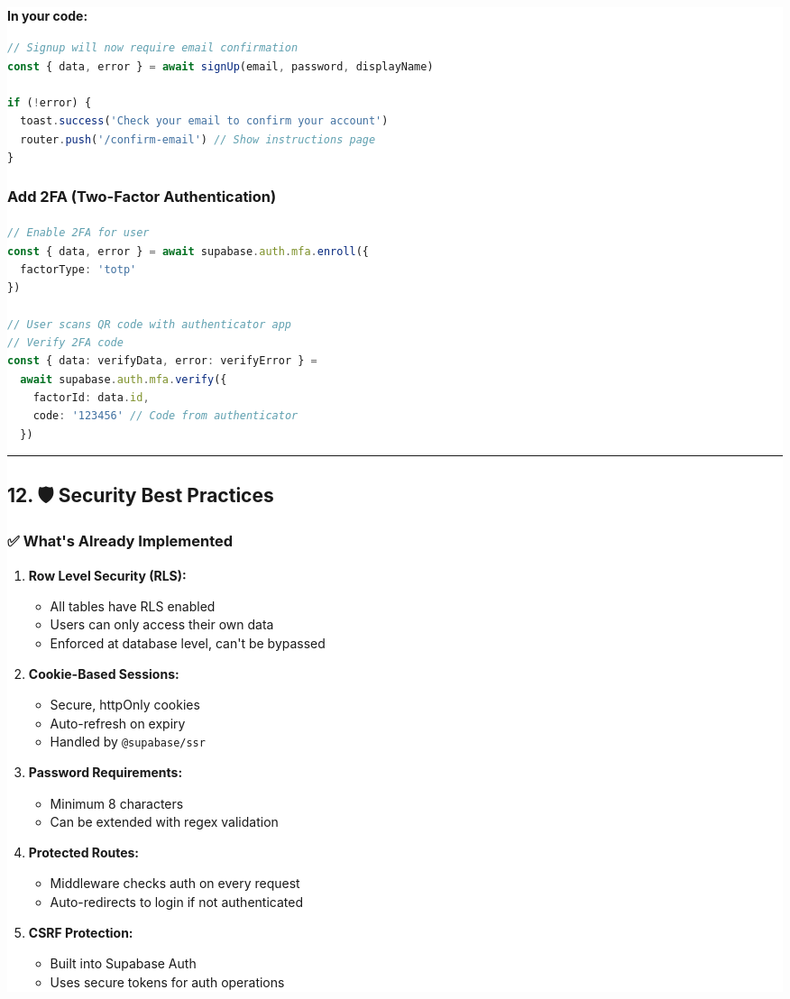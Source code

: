**In your code:**
```typescript
// Signup will now require email confirmation
const { data, error } = await signUp(email, password, displayName)

if (!error) {
  toast.success('Check your email to confirm your account')
  router.push('/confirm-email') // Show instructions page
}
```

### Add 2FA (Two-Factor Authentication)

```typescript
// Enable 2FA for user
const { data, error } = await supabase.auth.mfa.enroll({
  factorType: 'totp'
})

// User scans QR code with authenticator app
// Verify 2FA code
const { data: verifyData, error: verifyError } =
  await supabase.auth.mfa.verify({
    factorId: data.id,
    code: '123456' // Code from authenticator
  })
```

---

## 12. 🛡️ Security Best Practices

### ✅ What's Already Implemented

1. **Row Level Security (RLS):**
   - All tables have RLS enabled
   - Users can only access their own data
   - Enforced at database level, can't be bypassed

2. **Cookie-Based Sessions:**
   - Secure, httpOnly cookies
   - Auto-refresh on expiry
   - Handled by `@supabase/ssr`

3. **Password Requirements:**
   - Minimum 8 characters
   - Can be extended with regex validation

4. **Protected Routes:**
   - Middleware checks auth on every request
   - Auto-redirects to login if not authenticated

5. **CSRF Protection:**
   - Built into Supabase Auth
   - Uses secure tokens for auth operations

